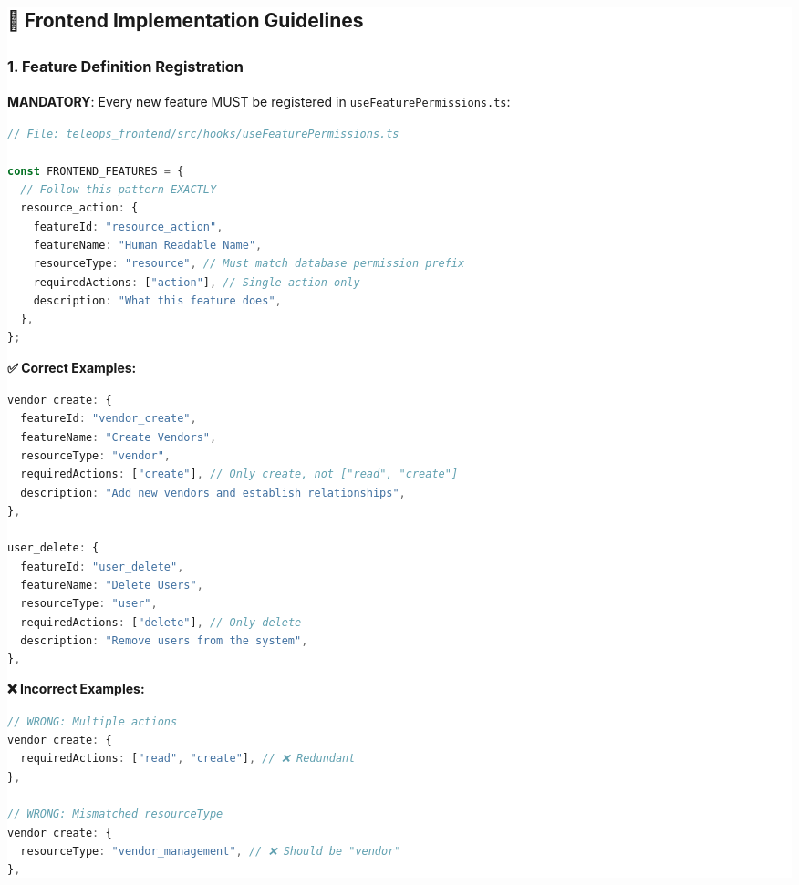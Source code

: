 
## 🎨 **Frontend Implementation Guidelines**

### **1. Feature Definition Registration**

**MANDATORY**: Every new feature MUST be registered in `useFeaturePermissions.ts`:

```typescript
// File: teleops_frontend/src/hooks/useFeaturePermissions.ts

const FRONTEND_FEATURES = {
  // Follow this pattern EXACTLY
  resource_action: {
    featureId: "resource_action",
    featureName: "Human Readable Name",
    resourceType: "resource", // Must match database permission prefix
    requiredActions: ["action"], // Single action only
    description: "What this feature does",
  },
};
```

**✅ Correct Examples:**

```typescript
vendor_create: {
  featureId: "vendor_create",
  featureName: "Create Vendors",
  resourceType: "vendor",
  requiredActions: ["create"], // Only create, not ["read", "create"]
  description: "Add new vendors and establish relationships",
},

user_delete: {
  featureId: "user_delete",
  featureName: "Delete Users",
  resourceType: "user",
  requiredActions: ["delete"], // Only delete
  description: "Remove users from the system",
},
```

**❌ Incorrect Examples:**

```typescript
// WRONG: Multiple actions
vendor_create: {
  requiredActions: ["read", "create"], // ❌ Redundant
},

// WRONG: Mismatched resourceType
vendor_create: {
  resourceType: "vendor_management", // ❌ Should be "vendor"
},
```
